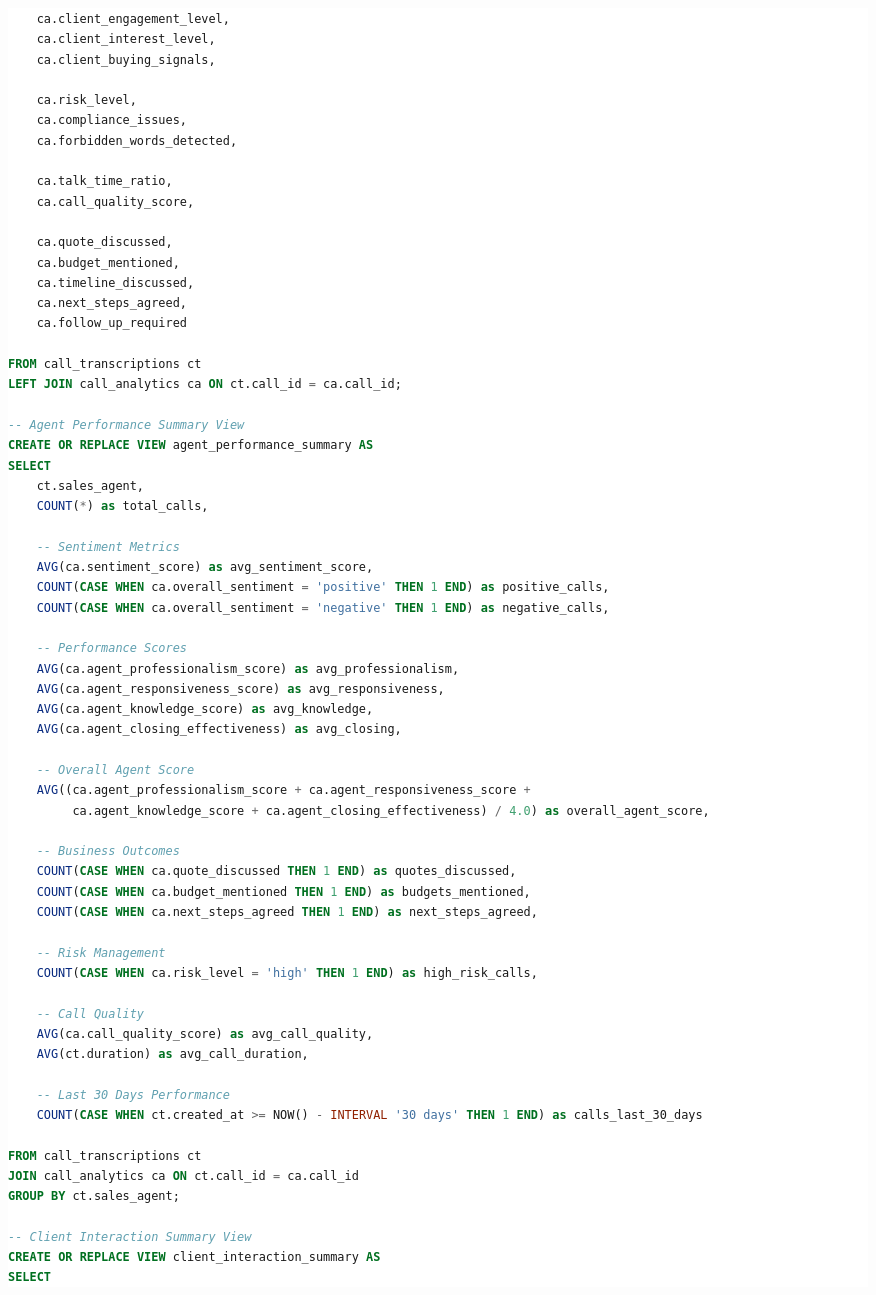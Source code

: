 ```sql
    ca.client_engagement_level,
    ca.client_interest_level,
    ca.client_buying_signals,
    
    ca.risk_level,
    ca.compliance_issues,
    ca.forbidden_words_detected,
    
    ca.talk_time_ratio,
    ca.call_quality_score,
    
    ca.quote_discussed,
    ca.budget_mentioned,
    ca.timeline_discussed,
    ca.next_steps_agreed,
    ca.follow_up_required
    
FROM call_transcriptions ct
LEFT JOIN call_analytics ca ON ct.call_id = ca.call_id;

-- Agent Performance Summary View
CREATE OR REPLACE VIEW agent_performance_summary AS
SELECT 
    ct.sales_agent,
    COUNT(*) as total_calls,
    
    -- Sentiment Metrics
    AVG(ca.sentiment_score) as avg_sentiment_score,
    COUNT(CASE WHEN ca.overall_sentiment = 'positive' THEN 1 END) as positive_calls,
    COUNT(CASE WHEN ca.overall_sentiment = 'negative' THEN 1 END) as negative_calls,
    
    -- Performance Scores
    AVG(ca.agent_professionalism_score) as avg_professionalism,
    AVG(ca.agent_responsiveness_score) as avg_responsiveness,
    AVG(ca.agent_knowledge_score) as avg_knowledge,
    AVG(ca.agent_closing_effectiveness) as avg_closing,
    
    -- Overall Agent Score
    AVG((ca.agent_professionalism_score + ca.agent_responsiveness_score + 
         ca.agent_knowledge_score + ca.agent_closing_effectiveness) / 4.0) as overall_agent_score,
    
    -- Business Outcomes
    COUNT(CASE WHEN ca.quote_discussed THEN 1 END) as quotes_discussed,
    COUNT(CASE WHEN ca.budget_mentioned THEN 1 END) as budgets_mentioned,
    COUNT(CASE WHEN ca.next_steps_agreed THEN 1 END) as next_steps_agreed,
    
    -- Risk Management
    COUNT(CASE WHEN ca.risk_level = 'high' THEN 1 END) as high_risk_calls,
    
    -- Call Quality
    AVG(ca.call_quality_score) as avg_call_quality,
    AVG(ct.duration) as avg_call_duration,
    
    -- Last 30 Days Performance
    COUNT(CASE WHEN ct.created_at >= NOW() - INTERVAL '30 days' THEN 1 END) as calls_last_30_days
    
FROM call_transcriptions ct
JOIN call_analytics ca ON ct.call_id = ca.call_id
GROUP BY ct.sales_agent;

-- Client Interaction Summary View
CREATE OR REPLACE VIEW client_interaction_summary AS
SELECT 
```